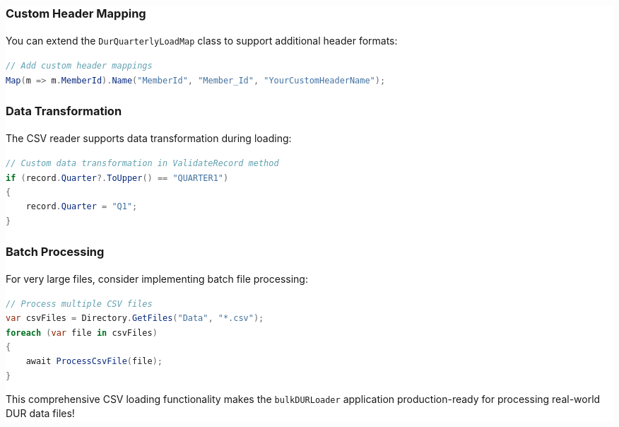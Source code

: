 ### Custom Header Mapping
You can extend the `DurQuarterlyLoadMap` class to support additional header formats:

```csharp
// Add custom header mappings
Map(m => m.MemberId).Name("MemberId", "Member_Id", "YourCustomHeaderName");
```

### Data Transformation
The CSV reader supports data transformation during loading:

```csharp
// Custom data transformation in ValidateRecord method
if (record.Quarter?.ToUpper() == "QUARTER1") 
{
    record.Quarter = "Q1";
}
```

### Batch Processing
For very large files, consider implementing batch file processing:

```csharp
// Process multiple CSV files
var csvFiles = Directory.GetFiles("Data", "*.csv");
foreach (var file in csvFiles)
{
    await ProcessCsvFile(file);
}
```

This comprehensive CSV loading functionality makes the `bulkDURLoader` application production-ready for processing real-world DUR data files!